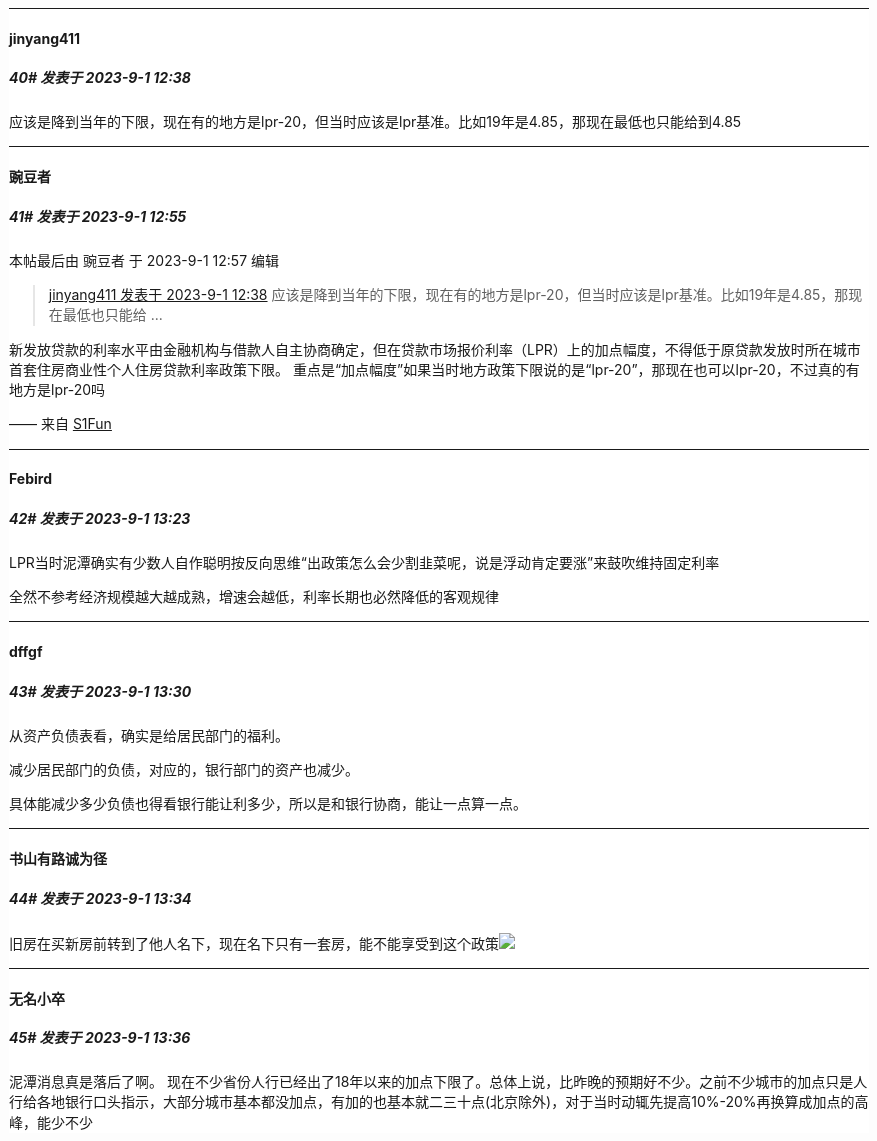 *****

####  jinyang411  
##### 40#       发表于 2023-9-1 12:38

应该是降到当年的下限，现在有的地方是lpr-20，但当时应该是lpr基准。比如19年是4.85，那现在最低也只能给到4.85

*****

####  豌豆者  
##### 41#       发表于 2023-9-1 12:55

 本帖最后由 豌豆者 于 2023-9-1 12:57 编辑 
<blockquote><a href="httphttps://bbs.saraba1st.com/2b/forum.php?mod=redirect&amp;goto=findpost&amp;pid=62254416&amp;ptid=2150796" target="_blank">jinyang411 发表于 2023-9-1 12:38</a>
应该是降到当年的下限，现在有的地方是lpr-20，但当时应该是lpr基准。比如19年是4.85，那现在最低也只能给 ...</blockquote>
新发放贷款的利率水平由金融机构与借款人自主协商确定，但在贷款市场报价利率（LPR）上的加点幅度，不得低于原贷款发放时所在城市首套住房商业性个人住房贷款利率政策下限。
重点是“加点幅度”如果当时地方政策下限说的是“lpr-20”，那现在也可以lpr-20，不过真的有地方是lpr-20吗

—— 来自 [S1Fun](https://s1fun.koalcat.com)

*****

####  Febird  
##### 42#       发表于 2023-9-1 13:23

LPR当时泥潭确实有少数人自作聪明按反向思维“出政策怎么会少割韭菜呢，说是浮动肯定要涨”来鼓吹维持固定利率

全然不参考经济规模越大越成熟，增速会越低，利率长期也必然降低的客观规律

*****

####  dffgf  
##### 43#       发表于 2023-9-1 13:30

从资产负债表看，确实是给居民部门的福利。

减少居民部门的负债，对应的，银行部门的资产也减少。

具体能减少多少负债也得看银行能让利多少，所以是和银行协商，能让一点算一点。

*****

####  书山有路诚为径  
##### 44#       发表于 2023-9-1 13:34

旧房在买新房前转到了他人名下，现在名下只有一套房，能不能享受到这个政策<img src="https://static.saraba1st.com/image/smiley/face2017/142.png" referrerpolicy="no-referrer">

*****

####  无名小卒  
##### 45#       发表于 2023-9-1 13:36

泥潭消息真是落后了啊。
现在不少省份人行已经出了18年以来的加点下限了。总体上说，比昨晚的预期好不少。之前不少城市的加点只是人行给各地银行口头指示，大部分城市基本都没加点，有加的也基本就二三十点(北京除外)，对于当时动辄先提高10%-20%再换算成加点的高峰，能少不少

